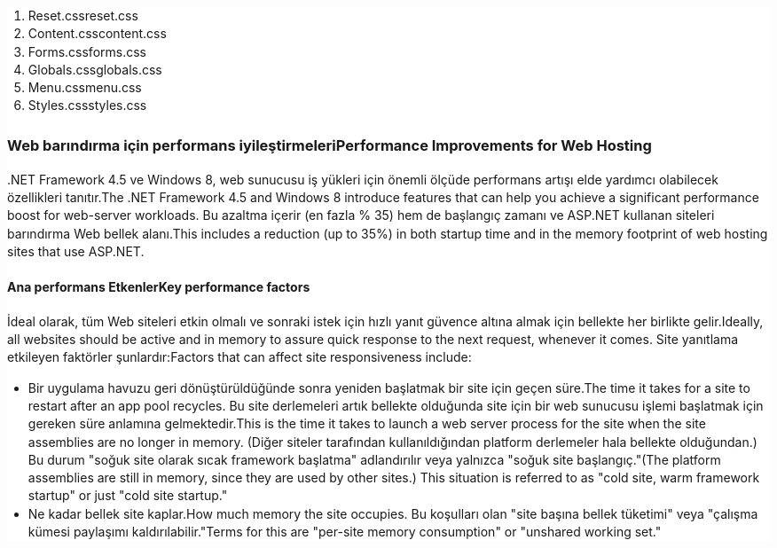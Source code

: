 1. <span data-ttu-id="57a1d-315">Reset.css</span><span class="sxs-lookup"><span data-stu-id="57a1d-315">reset.css</span></span>
2. <span data-ttu-id="57a1d-316">Content.css</span><span class="sxs-lookup"><span data-stu-id="57a1d-316">content.css</span></span>
3. <span data-ttu-id="57a1d-317">Forms.css</span><span class="sxs-lookup"><span data-stu-id="57a1d-317">forms.css</span></span>
4. <span data-ttu-id="57a1d-318">Globals.css</span><span class="sxs-lookup"><span data-stu-id="57a1d-318">globals.css</span></span>
5. <span data-ttu-id="57a1d-319">Menu.css</span><span class="sxs-lookup"><span data-stu-id="57a1d-319">menu.css</span></span>
6. <span data-ttu-id="57a1d-320">Styles.css</span><span class="sxs-lookup"><span data-stu-id="57a1d-320">styles.css</span></span>

<a id="_Toc_perf"></a>
### <a name="performance-improvements-for-web-hosting"></a><span data-ttu-id="57a1d-321">Web barındırma için performans iyileştirmeleri</span><span class="sxs-lookup"><span data-stu-id="57a1d-321">Performance Improvements for Web Hosting</span></span>

<span data-ttu-id="57a1d-322">.NET Framework 4.5 ve Windows 8, web sunucusu iş yükleri için önemli ölçüde performans artışı elde yardımcı olabilecek özellikleri tanıtır.</span><span class="sxs-lookup"><span data-stu-id="57a1d-322">The .NET Framework 4.5 and Windows 8 introduce features that can help you achieve a significant performance boost for web-server workloads.</span></span> <span data-ttu-id="57a1d-323">Bu azaltma içerir (en fazla % 35) hem de başlangıç zamanı ve ASP.NET kullanan siteleri barındırma Web bellek alanı.</span><span class="sxs-lookup"><span data-stu-id="57a1d-323">This includes a reduction (up to 35%) in both startup time and in the memory footprint of web hosting sites that use ASP.NET.</span></span>

<a id="_Toc_perf_1"></a>
#### <a name="key-performance-factors"></a><span data-ttu-id="57a1d-324">Ana performans Etkenler</span><span class="sxs-lookup"><span data-stu-id="57a1d-324">Key performance factors</span></span>

<span data-ttu-id="57a1d-325">İdeal olarak, tüm Web siteleri etkin olmalı ve sonraki istek için hızlı yanıt güvence altına almak için bellekte her birlikte gelir.</span><span class="sxs-lookup"><span data-stu-id="57a1d-325">Ideally, all websites should be active and in memory to assure quick response to the next request, whenever it comes.</span></span> <span data-ttu-id="57a1d-326">Site yanıtlama etkileyen faktörler şunlardır:</span><span class="sxs-lookup"><span data-stu-id="57a1d-326">Factors that can affect site responsiveness include:</span></span>

- <span data-ttu-id="57a1d-327">Bir uygulama havuzu geri dönüştürüldüğünde sonra yeniden başlatmak bir site için geçen süre.</span><span class="sxs-lookup"><span data-stu-id="57a1d-327">The time it takes for a site to restart after an app pool recycles.</span></span> <span data-ttu-id="57a1d-328">Bu site derlemeleri artık bellekte olduğunda site için bir web sunucusu işlemi başlatmak için gereken süre anlamına gelmektedir.</span><span class="sxs-lookup"><span data-stu-id="57a1d-328">This is the time it takes to launch a web server process for the site when the site assemblies are no longer in memory.</span></span> <span data-ttu-id="57a1d-329">(Diğer siteler tarafından kullanıldığından platform derlemeler hala bellekte olduğundan.) Bu durum "soğuk site olarak sıcak framework başlatma" adlandırılır veya yalnızca "soğuk site başlangıç."</span><span class="sxs-lookup"><span data-stu-id="57a1d-329">(The platform assemblies are still in memory, since they are used by other sites.) This situation is referred to as "cold site, warm framework startup" or just "cold site startup."</span></span>
- <span data-ttu-id="57a1d-330">Ne kadar bellek site kaplar.</span><span class="sxs-lookup"><span data-stu-id="57a1d-330">How much memory the site occupies.</span></span> <span data-ttu-id="57a1d-331">Bu koşulları olan "site başına bellek tüketimi" veya "çalışma kümesi paylaşımı kaldırılabilir."</span><span class="sxs-lookup"><span data-stu-id="57a1d-331">Terms for this are "per-site memory consumption" or "unshared working set."</span></span>
